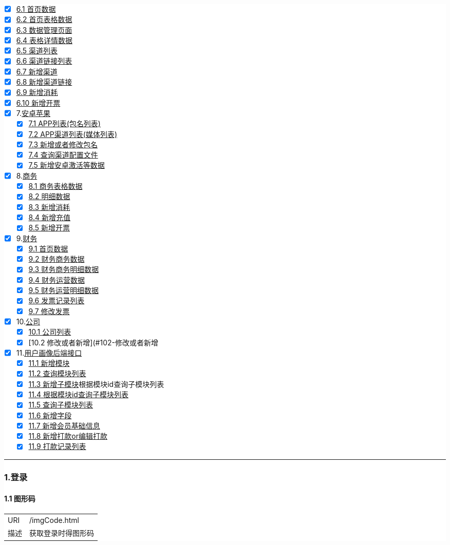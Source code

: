  - [x] [6.1 首页数据](#61-首页数据)
  - [x] [6.2 首页表格数据](#62-首页表格数据)
  - [x] [6.3 数据管理页面](#63-数据管理页面)
  - [x] [6.4 表格详情数据](#64-表格详情数据)
  - [x] [6.5 渠道列表](#65-渠道列表)
  - [x] [6.6 渠道链接列表](#66-渠道链接列表)
  - [x] [6.7 新增渠道](#67-新增渠道)
  - [x] [6.8 新增渠道链接](#68-新增渠道链接)
  - [x] [6.9 新增消耗](#68-新增消耗)
  - [x] [6.10 新增开票](#68-新增开票)
- [x] 7.[安卓苹果](#8系统菜单)
  - [x] [7.1 APP列表(包名列表)](#71-APP列表(包名列表))
  - [x] [7.2 APP渠道列表(媒体列表)](#72-APP渠道列表(媒体列表))
  - [x] [7.3 新增或者修改包名](#73-新增或者修改包名)
  - [x] [7.4 查询渠道配置文件](查询渠道配置文件)
  - [x] [7.5 新增安卓激活等数据](新增安卓激活等数据)
- [x] 8.[商务](#8商务)
  - [x] [8.1 商务表格数据](#81-商务表格数据)
  - [x] [8.2 明细数据](#82-明细数据)
  - [x] [8.3 新增消耗](#83-新增消耗)
  - [x] [8.4 新增充值](#84-新增充值)
  - [x] [8.5 新增开票](#85-新增开票)
- [x] 9.[财务](#9财务)
  - [x] [9.1 首页数据](#91-首页数据)
  - [x] [9.2 财务商务数据](#92-财务商务数据)
  - [x] [9.3 财务商务明细数据](#93-财务商务明细数据)
  - [x] [9.4 财务运营数据](#93-财务运营数据)
  - [x] [9.5 财务运营明细数据](#93-财务运营明细数据)
  - [x] [9.6 发票记录列表](#93-发票记录列表)
  - [x] [9.7 修改发票](#93-修改发票)
- [x] 10.[公司](#10公司)
  - [x] [10.1 公司列表](#101-公司列表)
  - [x] [10.2 修改或者新增](#102-修改或者新增
- [x] 11.[用户画像后端接口](#用户画像后端接口)
  - [x] [11.1 新增模块](#111-新增模块)
  - [x] [11.2 查询模块列表](#112-查询模块列表)
  - [x] [11.3 新增子模块](#113-新增子模块)根据模块id查询子模块列表
  - [x] [11.4 根据模块id查询子模块列表](#114-根据模块id查询子模块列表)
  - [x] [11.5 查询子模块列表](#115-查询子模块列表)
  - [x] [11.6 新增字段](#116-新增字段)
  - [x] [11.7 新增会员基础信息](#117-新增会员基础信息)
  - [x] [11.8 新增打款or编辑打款](#118-新增打款or编辑打款)
  - [x] [11.9 打款记录列表](#119-打款记录列表)
------

### 1.登录

#### 1.1 图形码
<table>
  <tbody>
    <tr>
      <td>URI</td>
      <td>/imgCode.html</td>
    </tr>
    <tr>
      <td>描述</td>
      <td>获取登录时得图形码</td>
    </tr>
  </tbody>
</table>
